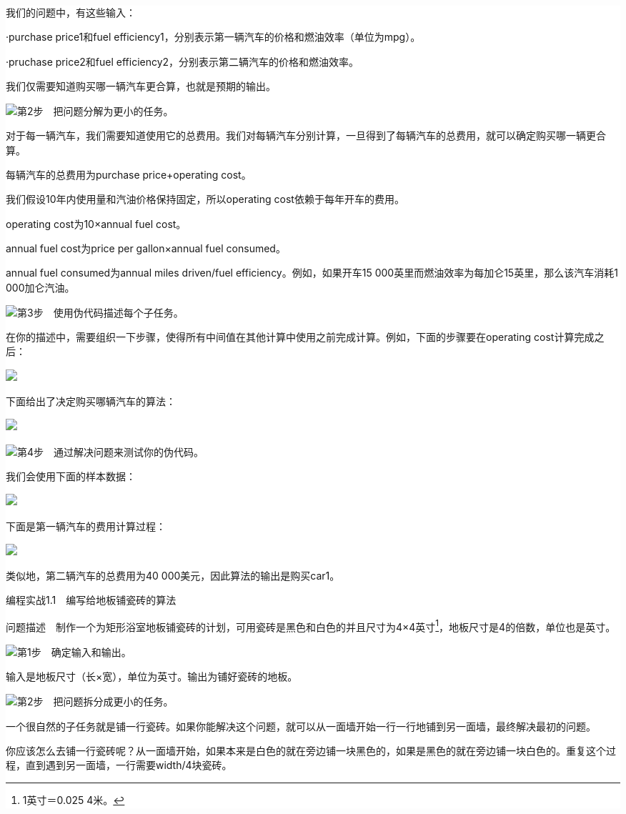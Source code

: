 我们的问题中，有这些输入：

·purchase price1和fuel efficiency1，分别表示第一辆汽车的价格和燃油效率（单位为mpg）。

·pruchase price2和fuel efficiency2，分别表示第二辆汽车的价格和燃油效率。

我们仅需要知道购买哪一辆汽车更合算，也就是预期的输出。

![](0-Assets/Epubook/程序员编程语言经典合集（计算机科学丛书5册套装），javapython编程语言含经典教材龙书《编译原理》%20(Bruce%20Eckel%20%20Alfred%20V.%20Aho%20%20Monica%20S.%20Lam%20etc.)%20(Z-Library)/images/image05174.jpeg)第2步　把问题分解为更小的任务。

对于每一辆汽车，我们需要知道使用它的总费用。我们对每辆汽车分别计算，一旦得到了每辆汽车的总费用，就可以确定购买哪一辆更合算。

每辆汽车的总费用为purchase price+operating cost。

我们假设10年内使用量和汽油价格保持固定，所以operating cost依赖于每年开车的费用。

operating cost为10×annual fuel cost。

annual fuel cost为price per gallon×annual fuel consumed。

annual fuel consumed为annual miles driven/fuel efficiency。例如，如果开车15 000英里而燃油效率为每加仑15英里，那么该汽车消耗1 000加仑汽油。

![](0-Assets/Epubook/程序员编程语言经典合集（计算机科学丛书5册套装），javapython编程语言含经典教材龙书《编译原理》%20(Bruce%20Eckel%20%20Alfred%20V.%20Aho%20%20Monica%20S.%20Lam%20etc.)%20(Z-Library)/images/image05174.jpeg)第3步　使用伪代码描述每个子任务。

在你的描述中，需要组织一下步骤，使得所有中间值在其他计算中使用之前完成计算。例如，下面的步骤要在operating cost计算完成之后：

![](../Images/image05222.gif)

下面给出了决定购买哪辆汽车的算法：

![](0-Assets/Epubook/程序员编程语言经典合集（计算机科学丛书5册套装），javapython编程语言含经典教材龙书《编译原理》%20(Bruce%20Eckel%20%20Alfred%20V.%20Aho%20%20Monica%20S.%20Lam%20etc.)%20(Z-Library)/images/image05223.jpeg)

![](0-Assets/Epubook/程序员编程语言经典合集（计算机科学丛书5册套装），javapython编程语言含经典教材龙书《编译原理》%20(Bruce%20Eckel%20%20Alfred%20V.%20Aho%20%20Monica%20S.%20Lam%20etc.)%20(Z-Library)/images/image05174.jpeg)第4步　通过解决问题来测试你的伪代码。

我们会使用下面的样本数据：

![](../Images/image05224.gif)

下面是第一辆汽车的费用计算过程：

![](0-Assets/Epubook/程序员编程语言经典合集（计算机科学丛书5册套装），javapython编程语言含经典教材龙书《编译原理》%20(Bruce%20Eckel%20%20Alfred%20V.%20Aho%20%20Monica%20S.%20Lam%20etc.)%20(Z-Library)/images/image05225.jpeg)

类似地，第二辆汽车的总费用为40 000美元，因此算法的输出是购买car1。

编程实战1.1　编写给地板铺瓷砖的算法

问题描述　制作一个为矩形浴室地板铺瓷砖的计划，可用瓷砖是黑色和白色的并且尺寸为4×4英寸[^3]，地板尺寸是4的倍数，单位也是英寸。

![](0-Assets/Epubook/程序员编程语言经典合集（计算机科学丛书5册套装），javapython编程语言含经典教材龙书《编译原理》%20(Bruce%20Eckel%20%20Alfred%20V.%20Aho%20%20Monica%20S.%20Lam%20etc.)%20(Z-Library)/images/image05174.jpeg)第1步　确定输入和输出。

输入是地板尺寸（长×宽），单位为英寸。输出为铺好瓷砖的地板。

![](0-Assets/Epubook/程序员编程语言经典合集（计算机科学丛书5册套装），javapython编程语言含经典教材龙书《编译原理》%20(Bruce%20Eckel%20%20Alfred%20V.%20Aho%20%20Monica%20S.%20Lam%20etc.)%20(Z-Library)/images/image05174.jpeg)第2步　把问题拆分成更小的任务。

一个很自然的子任务就是铺一行瓷砖。如果你能解决这个问题，就可以从一面墙开始一行一行地铺到另一面墙，最终解决最初的问题。

你应该怎么去铺一行瓷砖呢？从一面墙开始，如果本来是白色的就在旁边铺一块黑色的，如果是黑色的就在旁边铺一块白色的。重复这个过程，直到遇到另一面墙，一行需要width/4块瓷砖。


[^1]:  1加仑＝3.785 41立方分米。
[^2]:  1英里＝1 609.344米
[^3]:  1英寸＝0.025 4米。